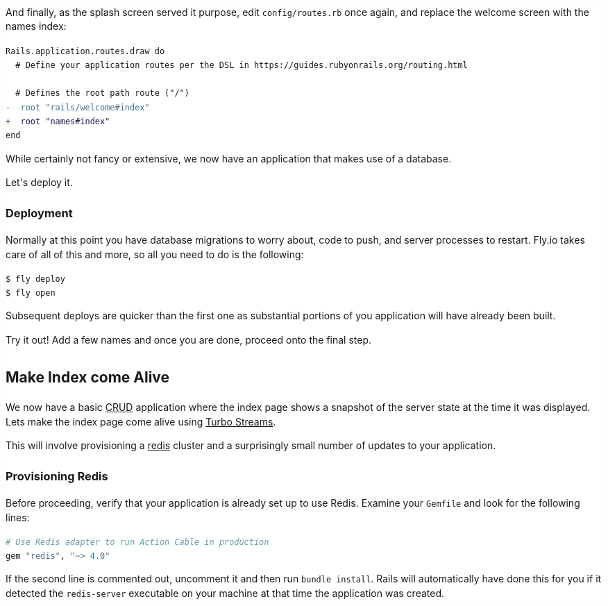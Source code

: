 And finally, as the splash screen served it purpose, edit `config/routes.rb` once again, and replace the welcome screen with the names index:

 ``` diff
 Rails.application.routes.draw do
   # Define your application routes per the DSL in https://guides.rubyonrails.org/routing.html

   # Defines the root path route ("/")
-  root "rails/welcome#index"
+  root "names#index"
 end
 ```

While certainly not fancy or extensive, we now have an application that makes use
of a database.

Let's deploy it.

### Deployment

Normally at this point you have database migrations to worry about, code to push,
and server processes to restart. Fly.io takes care of all of this and more, so all
you need to do is the following:

``` shell
$ fly deploy
$ fly open
```

Subsequent deploys are quicker than the first one as substantial portions of you
application will have already been built.

Try it out!  Add a few names and once you are done, proceed onto the final step.

## Make Index come Alive

We now have a basic [CRUD](https://en.wikipedia.org/wiki/Create,_read,_update_and_delete) application where the index page shows a snapshot of
the server state at the time it was displayed. Lets make the index page
come alive using [Turbo Streams](https://turbo.hotwired.dev/handbook/streams).

This will involve provisioning a [redis](https://redis.com/) cluster and a
surprisingly small number of updates to your application.

### Provisioning Redis

Before proceeding, verify that your application is already set up to use Redis.
Examine your `Gemfile` and look for the following lines:

``` ruby
# Use Redis adapter to run Action Cable in production
gem "redis", "~> 4.0"
```

If the second line is commented out, uncomment it and then run `bundle install`. Rails will automatically have done this for you if it detected the `redis-server` executable on your machine at that time the application was created.
